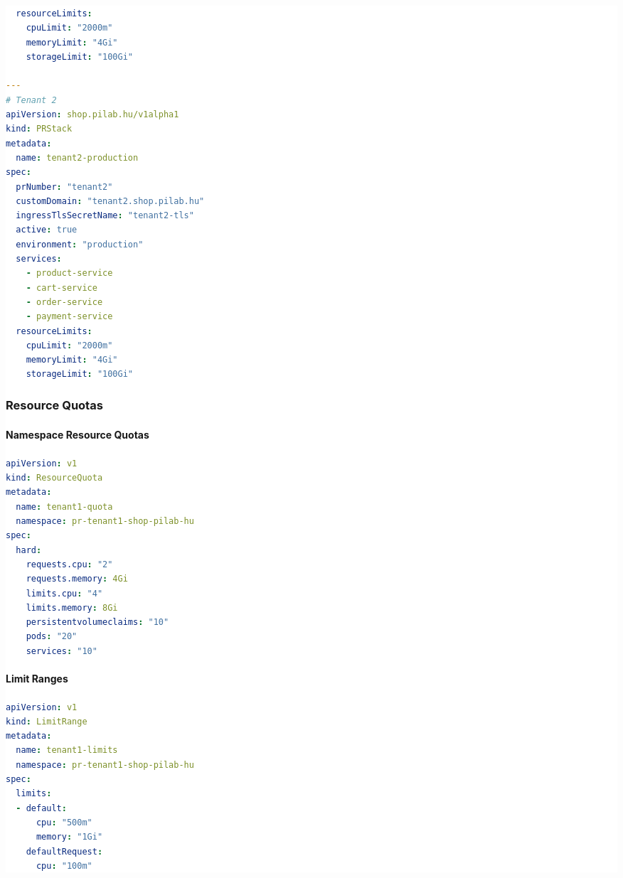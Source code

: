 ```yaml
  resourceLimits:
    cpuLimit: "2000m"
    memoryLimit: "4Gi"
    storageLimit: "100Gi"

---
# Tenant 2
apiVersion: shop.pilab.hu/v1alpha1
kind: PRStack
metadata:
  name: tenant2-production
spec:
  prNumber: "tenant2"
  customDomain: "tenant2.shop.pilab.hu"
  ingressTlsSecretName: "tenant2-tls"
  active: true
  environment: "production"
  services:
    - product-service
    - cart-service
    - order-service
    - payment-service
  resourceLimits:
    cpuLimit: "2000m"
    memoryLimit: "4Gi"
    storageLimit: "100Gi"
```

### Resource Quotas

#### Namespace Resource Quotas

```yaml
apiVersion: v1
kind: ResourceQuota
metadata:
  name: tenant1-quota
  namespace: pr-tenant1-shop-pilab-hu
spec:
  hard:
    requests.cpu: "2"
    requests.memory: 4Gi
    limits.cpu: "4"
    limits.memory: 8Gi
    persistentvolumeclaims: "10"
    pods: "20"
    services: "10"
```

#### Limit Ranges

```yaml
apiVersion: v1
kind: LimitRange
metadata:
  name: tenant1-limits
  namespace: pr-tenant1-shop-pilab-hu
spec:
  limits:
  - default:
      cpu: "500m"
      memory: "1Gi"
    defaultRequest:
      cpu: "100m"
```